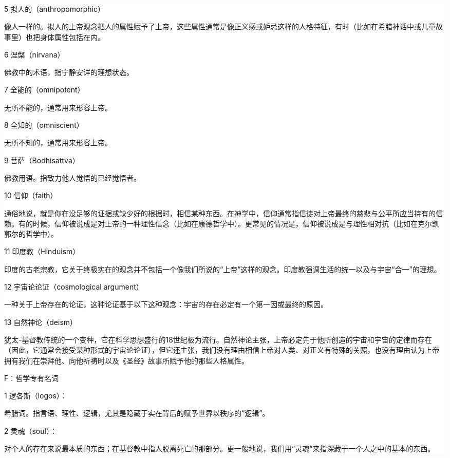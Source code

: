 5 拟人的（anthropomorphic）

像人一样的。拟人的上帝观念把人的属性赋予了上帝，这些属性通常是像正义感或妒忌这样的人格特征，有时（比如在希腊神话中或儿童故事里）也把身体属性包括在内。



6 涅槃（nirvana）

佛教中的术语，指宁静安详的理想状态。



7 全能的（omnipotent）

无所不能的，通常用来形容上帝。



8 全知的（omniscient）

无所不知的，通常用来形容上帝。



9 菩萨（Bodhisattva）

佛教用语。指致力他人觉悟的已经觉悟者。



10 信仰（faith）

通俗地说，就是你在没足够的证据或缺少好的根据时，相信某种东西。在神学中，信仰通常指信徒对上帝最终的慈悲与公平所应当持有的信赖。有的时候，信仰被说成是对上帝的一种理性信念（比如在康德哲学中）。更常见的情况是，信仰被说成是与理性相对抗（比如在克尔凯郭尔的哲学中）。



11 印度教（Hinduism）

印度的古老宗教，它关于终极实在的观念并不包括一个像我们所说的“上帝”这样的观念。印度教强调生活的统一以及与宇宙“合一”的理想。



12 宇宙论论证（cosmological argument）

一种关于上帝存在的论证，这种论证基于以下这种观念：宇宙的存在必定有一个第一因或最终的原因。



13 自然神论（deism）

犹太-基督教传统的一个变种，它在科学思想盛行的18世纪极为流行。自然神论主张，上帝必定先于他所创造的宇宙和宇宙的定律而存在（因此，它通常会接受某种形式的宇宙论论证），但它还主张，我们没有理由相信上帝对人类、对正义有特殊的关照，也没有理由认为上帝拥有我们在崇拜他、向他祈祷时以及《圣经》故事所赋予他的那些人格属性。







F：哲学专有名词


1 逻各斯（logos）：

希腊词。指言语、理性、逻辑，尤其是隐藏于实在背后的赋予世界以秩序的“逻辑”。



2 灵魂（soul）：

对个人的存在来说最本质的东西；在基督教中指人脱离死亡的那部分。更一般地说，我们用“灵魂”来指深藏于一个人之中的基本的东西。
